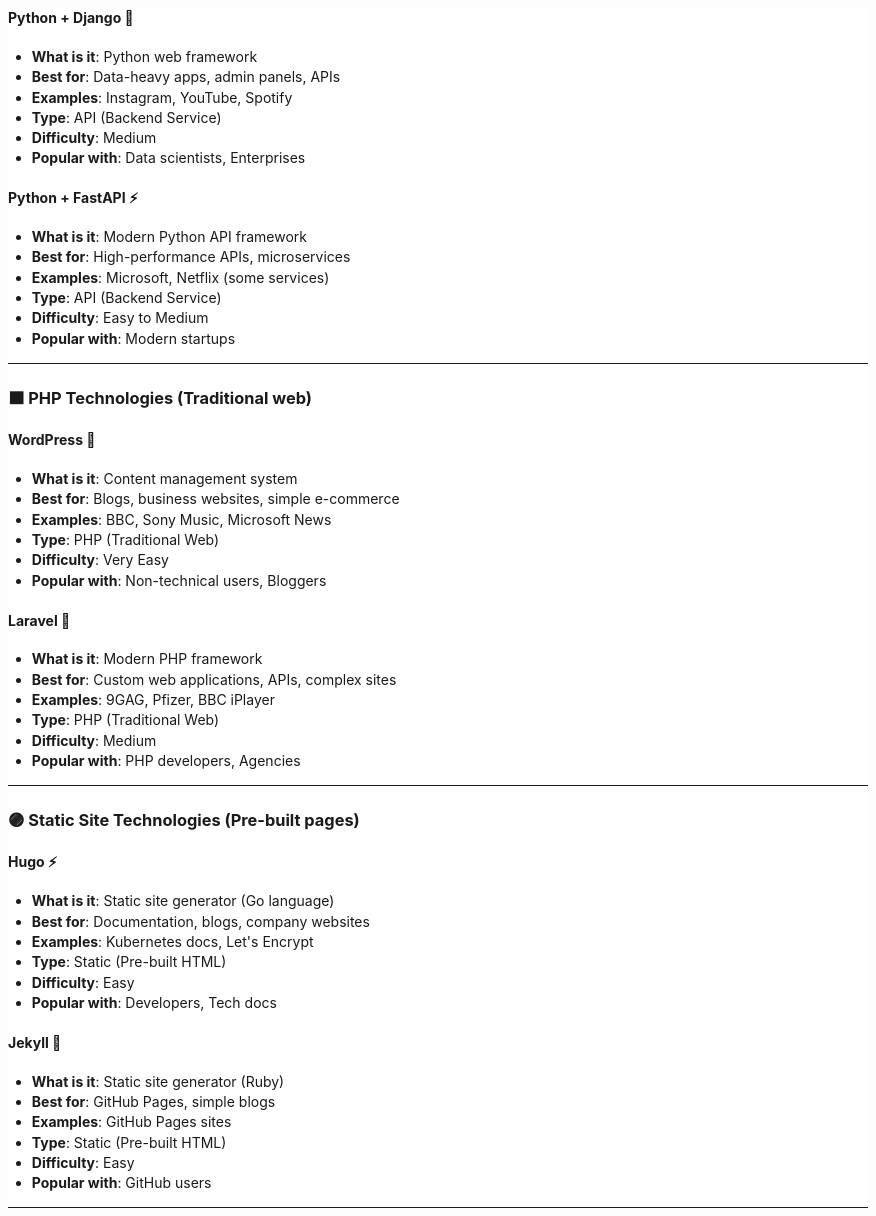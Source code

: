 #### Python + Django 🐍
- **What is it**: Python web framework
- **Best for**: Data-heavy apps, admin panels, APIs
- **Examples**: Instagram, YouTube, Spotify
- **Type**: API (Backend Service)
- **Difficulty**: Medium
- **Popular with**: Data scientists, Enterprises

#### Python + FastAPI ⚡
- **What is it**: Modern Python API framework
- **Best for**: High-performance APIs, microservices
- **Examples**: Microsoft, Netflix (some services)
- **Type**: API (Backend Service)
- **Difficulty**: Easy to Medium
- **Popular with**: Modern startups

---

### 🟧 PHP Technologies (Traditional web)

#### WordPress 📝
- **What is it**: Content management system
- **Best for**: Blogs, business websites, simple e-commerce
- **Examples**: BBC, Sony Music, Microsoft News
- **Type**: PHP (Traditional Web)
- **Difficulty**: Very Easy
- **Popular with**: Non-technical users, Bloggers

#### Laravel 🔴
- **What is it**: Modern PHP framework
- **Best for**: Custom web applications, APIs, complex sites
- **Examples**: 9GAG, Pfizer, BBC iPlayer
- **Type**: PHP (Traditional Web)
- **Difficulty**: Medium
- **Popular with**: PHP developers, Agencies

---

### 🟣 Static Site Technologies (Pre-built pages)

#### Hugo ⚡
- **What is it**: Static site generator (Go language)
- **Best for**: Documentation, blogs, company websites
- **Examples**: Kubernetes docs, Let's Encrypt
- **Type**: Static (Pre-built HTML)
- **Difficulty**: Easy
- **Popular with**: Developers, Tech docs

#### Jekyll 💎
- **What is it**: Static site generator (Ruby)
- **Best for**: GitHub Pages, simple blogs
- **Examples**: GitHub Pages sites
- **Type**: Static (Pre-built HTML)
- **Difficulty**: Easy
- **Popular with**: GitHub users

---